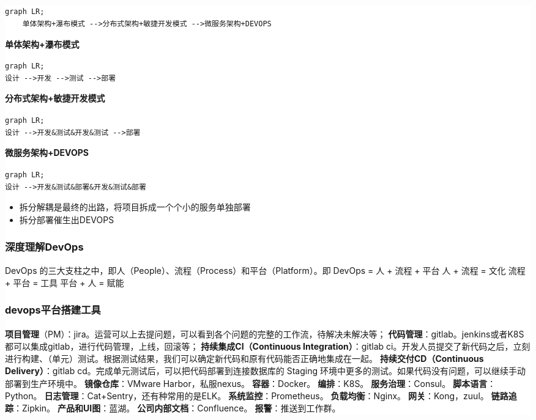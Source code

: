```mermaid
graph LR;
    单体架构+瀑布模式 -->分布式架构+敏捷开发模式 -->微服务架构+DEVOPS
```

**单体架构+瀑布模式**
```mermaid
graph LR;
设计 -->开发 -->测试 -->部署
```

**分布式架构+敏捷开发模式**
```mermaid
graph LR;
设计 -->开发&测试&开发&测试 -->部署
```

**微服务架构+DEVOPS**
```mermaid
graph LR;
设计 -->开发&测试&部署&开发&测试&部署
```
* 拆分解耦是最终的出路，将项目拆成一个个小的服务单独部署
* 拆分部署催生出DEVOPS


### 深度理解DevOps
DevOps 的三大支柱之中，即人（People）、流程（Process）和平台（Platform）。即
DevOps = 人 + 流程 + 平台
人 + 流程 = 文化
流程 + 平台 = 工具
平台 + 人 = 赋能

### devops平台搭建工具
**项目管理**（PM）：jira。运营可以上去提问题，可以看到各个问题的完整的工作流，待解决未解决等；
**代码管理**：gitlab。jenkins或者K8S都可以集成gitlab，进行代码管理，上线，回滚等；
**持续集成CI（Continuous Integration）**：gitlab ci。开发人员提交了新代码之后，立刻进行构建、（单元）测试。根据测试结果，我们可以确定新代码和原有代码能否正确地集成在一起。
**持续交付CD（Continuous Delivery）**：gitlab cd。完成单元测试后，可以把代码部署到连接数据库的 Staging 环境中更多的测试。如果代码没有问题，可以继续手动部署到生产环境中。
**镜像仓库**：VMware Harbor，私服nexus。
**容器**：Docker。
**编排**：K8S。
**服务治理**：Consul。
**脚本语言**：Python。
**日志管理**：Cat+Sentry，还有种常用的是ELK。
**系统监控**：Prometheus。
**负载均衡**：Nginx。
**网关**：Kong，zuul。
**链路追踪**：Zipkin。
**产品和UI图**：蓝湖。
**公司内部文档**：Confluence。
**报警**：推送到工作群。

